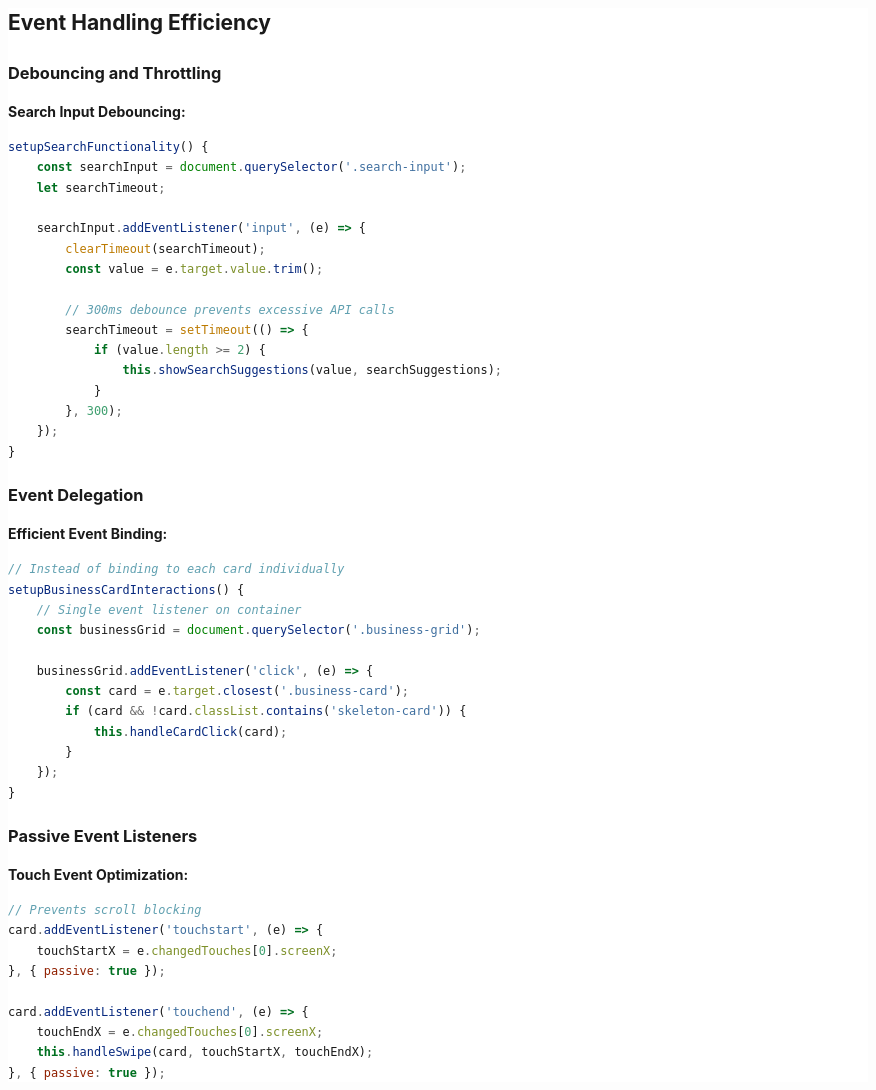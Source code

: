 ## Event Handling Efficiency

### Debouncing and Throttling

**Search Input Debouncing:**
```javascript
setupSearchFunctionality() {
    const searchInput = document.querySelector('.search-input');
    let searchTimeout;
    
    searchInput.addEventListener('input', (e) => {
        clearTimeout(searchTimeout);
        const value = e.target.value.trim();
        
        // 300ms debounce prevents excessive API calls
        searchTimeout = setTimeout(() => {
            if (value.length >= 2) {
                this.showSearchSuggestions(value, searchSuggestions);
            }
        }, 300);
    });
}
```

### Event Delegation

**Efficient Event Binding:**
```javascript
// Instead of binding to each card individually
setupBusinessCardInteractions() {
    // Single event listener on container
    const businessGrid = document.querySelector('.business-grid');
    
    businessGrid.addEventListener('click', (e) => {
        const card = e.target.closest('.business-card');
        if (card && !card.classList.contains('skeleton-card')) {
            this.handleCardClick(card);
        }
    });
}
```

### Passive Event Listeners

**Touch Event Optimization:**
```javascript
// Prevents scroll blocking
card.addEventListener('touchstart', (e) => {
    touchStartX = e.changedTouches[0].screenX;
}, { passive: true });

card.addEventListener('touchend', (e) => {
    touchEndX = e.changedTouches[0].screenX;
    this.handleSwipe(card, touchStartX, touchEndX);
}, { passive: true });
```
